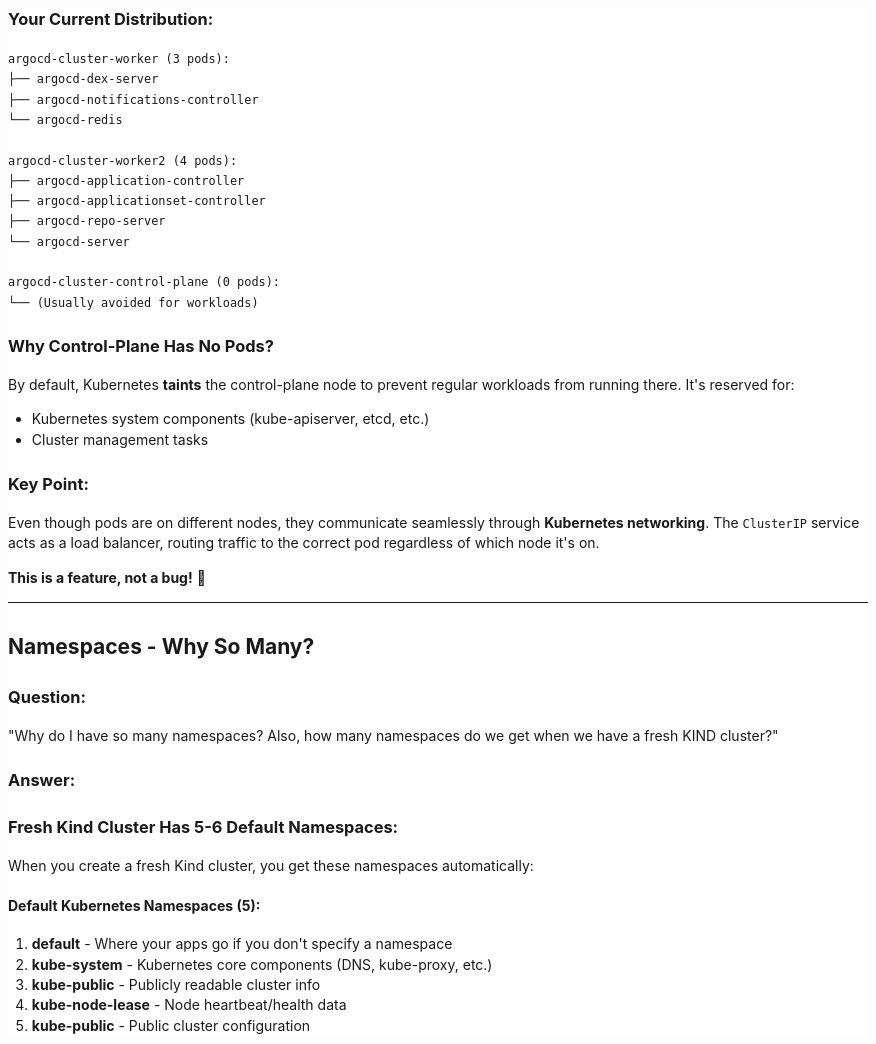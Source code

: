 ### Your Current Distribution:

```
argocd-cluster-worker (3 pods):
├── argocd-dex-server
├── argocd-notifications-controller
└── argocd-redis

argocd-cluster-worker2 (4 pods):
├── argocd-application-controller
├── argocd-applicationset-controller
├── argocd-repo-server
└── argocd-server

argocd-cluster-control-plane (0 pods):
└── (Usually avoided for workloads)
```

### Why Control-Plane Has No Pods?

By default, Kubernetes **taints** the control-plane node to prevent regular workloads from running there. It's reserved for:
- Kubernetes system components (kube-apiserver, etcd, etc.)
- Cluster management tasks

### Key Point:

Even though pods are on different nodes, they communicate seamlessly through **Kubernetes networking**. The `ClusterIP` service acts as a load balancer, routing traffic to the correct pod regardless of which node it's on.

**This is a feature, not a bug!** 🎯

---

## Namespaces - Why So Many?

### Question:
"Why do I have so many namespaces? Also, how many namespaces do we get when we have a fresh KIND cluster?"

### Answer:

### Fresh Kind Cluster Has 5-6 Default Namespaces:

When you create a fresh Kind cluster, you get these namespaces automatically:

#### Default Kubernetes Namespaces (5):
1. **default** - Where your apps go if you don't specify a namespace
2. **kube-system** - Kubernetes core components (DNS, kube-proxy, etc.)
3. **kube-public** - Publicly readable cluster info
4. **kube-node-lease** - Node heartbeat/health data
5. **kube-public** - Public cluster configuration
